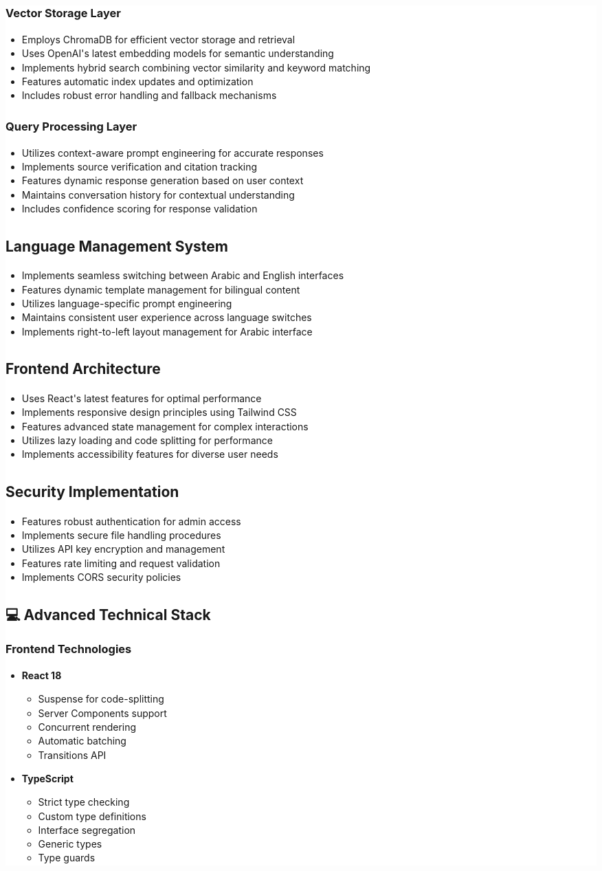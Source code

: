 ### Vector Storage Layer
- Employs ChromaDB for efficient vector storage and retrieval
- Uses OpenAI's latest embedding models for semantic understanding
- Implements hybrid search combining vector similarity and keyword matching
- Features automatic index updates and optimization
- Includes robust error handling and fallback mechanisms

### Query Processing Layer
- Utilizes context-aware prompt engineering for accurate responses
- Implements source verification and citation tracking
- Features dynamic response generation based on user context
- Maintains conversation history for contextual understanding
- Includes confidence scoring for response validation

## Language Management System
- Implements seamless switching between Arabic and English interfaces
- Features dynamic template management for bilingual content
- Utilizes language-specific prompt engineering
- Maintains consistent user experience across language switches
- Implements right-to-left layout management for Arabic interface

## Frontend Architecture
- Uses React's latest features for optimal performance
- Implements responsive design principles using Tailwind CSS
- Features advanced state management for complex interactions
- Utilizes lazy loading and code splitting for performance
- Implements accessibility features for diverse user needs

## Security Implementation
- Features robust authentication for admin access
- Implements secure file handling procedures
- Utilizes API key encryption and management
- Features rate limiting and request validation
- Implements CORS security policies

## 💻 Advanced Technical Stack

### Frontend Technologies
- **React 18**
  - Suspense for code-splitting
  - Server Components support
  - Concurrent rendering
  - Automatic batching
  - Transitions API

- **TypeScript**
  - Strict type checking
  - Custom type definitions
  - Interface segregation
  - Generic types
  - Type guards
